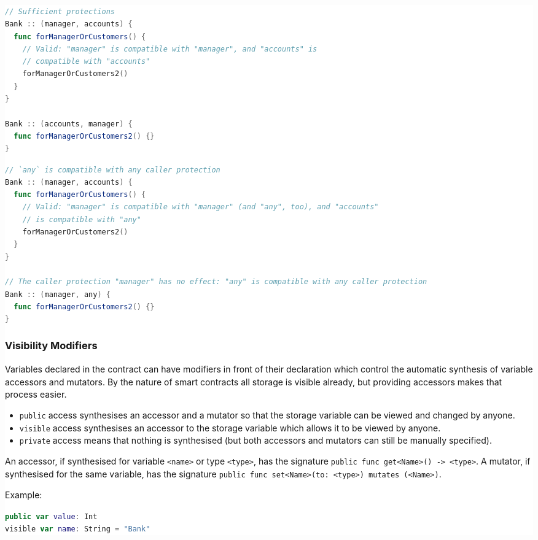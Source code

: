 ```swift
// Sufficient protections
Bank :: (manager, accounts) {
  func forManagerOrCustomers() {
    // Valid: "manager" is compatible with "manager", and "accounts" is
    // compatible with "accounts"
    forManagerOrCustomers2()
  }
}

Bank :: (accounts, manager) {
  func forManagerOrCustomers2() {}
}
```

```swift
// `any` is compatible with any caller protection
Bank :: (manager, accounts) {
  func forManagerOrCustomers() {
    // Valid: "manager" is compatible with "manager" (and "any", too), and "accounts"
    // is compatible with "any"
    forManagerOrCustomers2()
  }
}

// The caller protection "manager" has no effect: "any" is compatible with any caller protection
Bank :: (manager, any) {
  func forManagerOrCustomers2() {}
}
```

### Visibility Modifiers

Variables declared in the contract can have modifiers in front of their declaration which control the automatic synthesis of variable accessors and mutators. By the nature of smart contracts all storage is visible already, but providing accessors makes that process easier.

 - `public` access synthesises an accessor and a mutator so that the storage variable can be viewed and changed by anyone.
 - `visible` access synthesises an accessor to the storage variable which allows it to be viewed by anyone.
 - `private` access means that nothing is synthesised (but both accessors and mutators can still be manually specified).

An accessor, if synthesised for variable `<name>` or type `<type>`, has the signature `public func get<Name>() -> <type>`. A mutator, if synthesised for the same variable, has the signature `public func set<Name>(to: <type>) mutates (<Name>)`.

Example:

```swift
public var value: Int
visible var name: String = "Bank"
```

